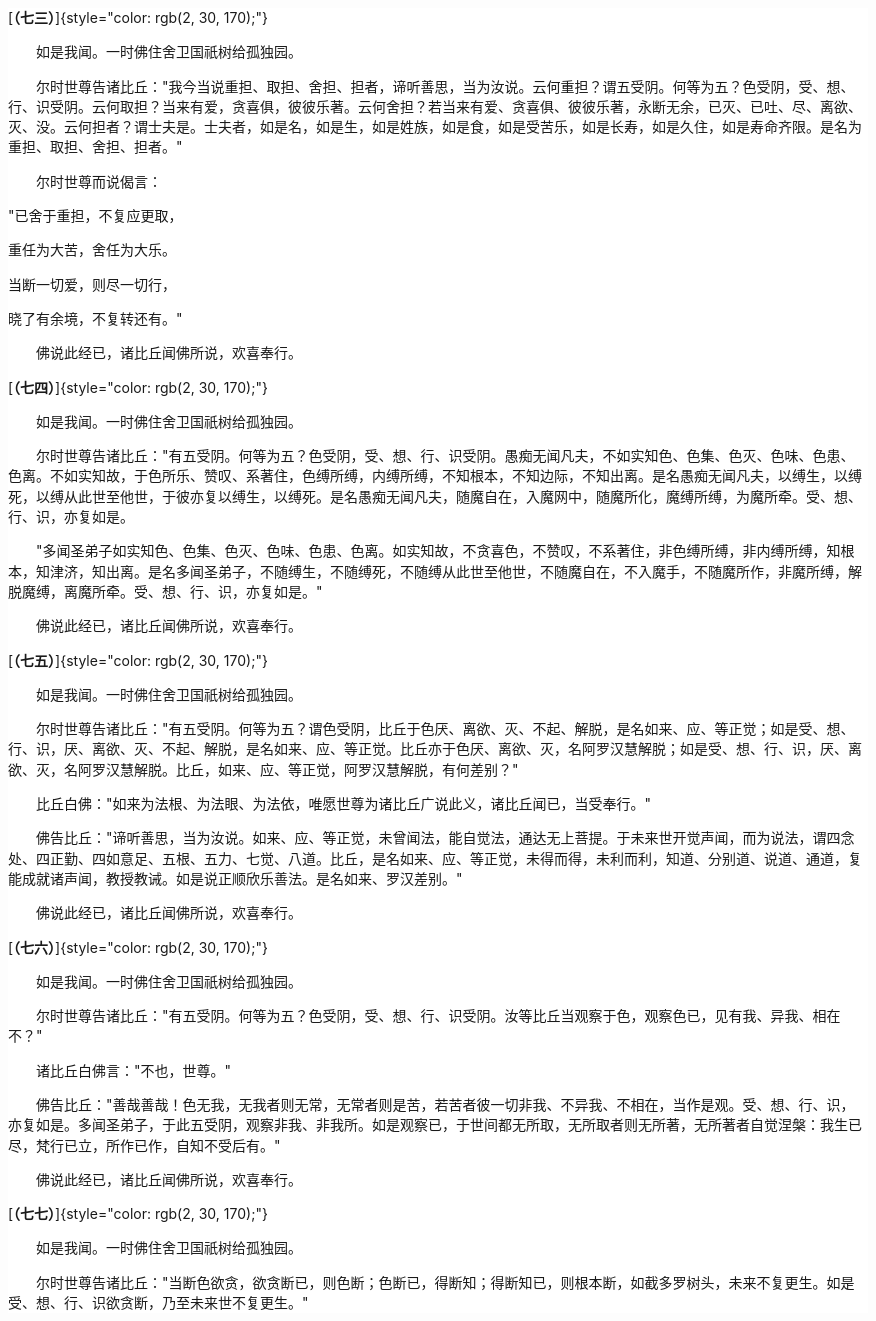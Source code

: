 
[**（七三）**]{style="color: rgb(2, 30, 170);"}

　　如是我闻。一时佛住舍卫国祇树给孤独园。

　　尔时世尊告诸比丘："我今当说重担、取担、舍担、担者，谛听善思，当为汝说。云何重担？谓五受阴。何等为五？色受阴，受、想、行、识受阴。云何取担？当来有爱，贪喜俱，彼彼乐著。云何舍担？若当来有爱、贪喜俱、彼彼乐著，永断无余，已灭、已吐、尽、离欲、灭、没。云何担者？谓士夫是。士夫者，如是名，如是生，如是姓族，如是食，如是受苦乐，如是长寿，如是久住，如是寿命齐限。是名为重担、取担、舍担、担者。"

　　尔时世尊而说偈言：

"已舍于重担，不复应更取，

重任为大苦，舍任为大乐。

当断一切爱，则尽一切行，

晓了有余境，不复转还有。"

　　佛说此经已，诸比丘闻佛所说，欢喜奉行。

[**（七四）**]{style="color: rgb(2, 30, 170);"}

　　如是我闻。一时佛住舍卫国祇树给孤独园。

　　尔时世尊告诸比丘："有五受阴。何等为五？色受阴，受、想、行、识受阴。愚痴无闻凡夫，不如实知色、色集、色灭、色味、色患、色离。不如实知故，于色所乐、赞叹、系著住，色缚所缚，内缚所缚，不知根本，不知边际，不知出离。是名愚痴无闻凡夫，以缚生，以缚死，以缚从此世至他世，于彼亦复以缚生，以缚死。是名愚痴无闻凡夫，随魔自在，入魔网中，随魔所化，魔缚所缚，为魔所牵。受、想、行、识，亦复如是。

　　"多闻圣弟子如实知色、色集、色灭、色味、色患、色离。如实知故，不贪喜色，不赞叹，不系著住，非色缚所缚，非内缚所缚，知根本，知津济，知出离。是名多闻圣弟子，不随缚生，不随缚死，不随缚从此世至他世，不随魔自在，不入魔手，不随魔所作，非魔所缚，解脱魔缚，离魔所牵。受、想、行、识，亦复如是。"

　　佛说此经已，诸比丘闻佛所说，欢喜奉行。

[**（七五）**]{style="color: rgb(2, 30, 170);"}

　　如是我闻。一时佛住舍卫国祇树给孤独园。

　　尔时世尊告诸比丘："有五受阴。何等为五？谓色受阴，比丘于色厌、离欲、灭、不起、解脱，是名如来、应、等正觉；如是受、想、行、识，厌、离欲、灭、不起、解脱，是名如来、应、等正觉。比丘亦于色厌、离欲、灭，名阿罗汉慧解脱；如是受、想、行、识，厌、离欲、灭，名阿罗汉慧解脱。比丘，如来、应、等正觉，阿罗汉慧解脱，有何差别？"

　　比丘白佛："如来为法根、为法眼、为法依，唯愿世尊为诸比丘广说此义，诸比丘闻已，当受奉行。"

　　佛告比丘："谛听善思，当为汝说。如来、应、等正觉，未曾闻法，能自觉法，通达无上菩提。于未来世开觉声闻，而为说法，谓四念处、四正勤、四如意足、五根、五力、七觉、八道。比丘，是名如来、应、等正觉，未得而得，未利而利，知道、分别道、说道、通道，复能成就诸声闻，教授教诫。如是说正顺欣乐善法。是名如来、罗汉差别。"

　　佛说此经已，诸比丘闻佛所说，欢喜奉行。

[**（七六）**]{style="color: rgb(2, 30, 170);"}

　　如是我闻。一时佛住舍卫国祇树给孤独园。

　　尔时世尊告诸比丘："有五受阴。何等为五？色受阴，受、想、行、识受阴。汝等比丘当观察于色，观察色已，见有我、异我、相在不？"

　　诸比丘白佛言："不也，世尊。"

　　佛告比丘："善哉善哉！色无我，无我者则无常，无常者则是苦，若苦者彼一切非我、不异我、不相在，当作是观。受、想、行、识，亦复如是。多闻圣弟子，于此五受阴，观察非我、非我所。如是观察已，于世间都无所取，无所取者则无所著，无所著者自觉涅槃：我生已尽，梵行已立，所作已作，自知不受后有。"

　　佛说此经已，诸比丘闻佛所说，欢喜奉行。

[**（七七）**]{style="color: rgb(2, 30, 170);"}

　　如是我闻。一时佛住舍卫国祇树给孤独园。

　　尔时世尊告诸比丘："当断色欲贪，欲贪断已，则色断；色断已，得断知；得断知已，则根本断，如截多罗树头，未来不复更生。如是受、想、行、识欲贪断，乃至未来世不复更生。"
